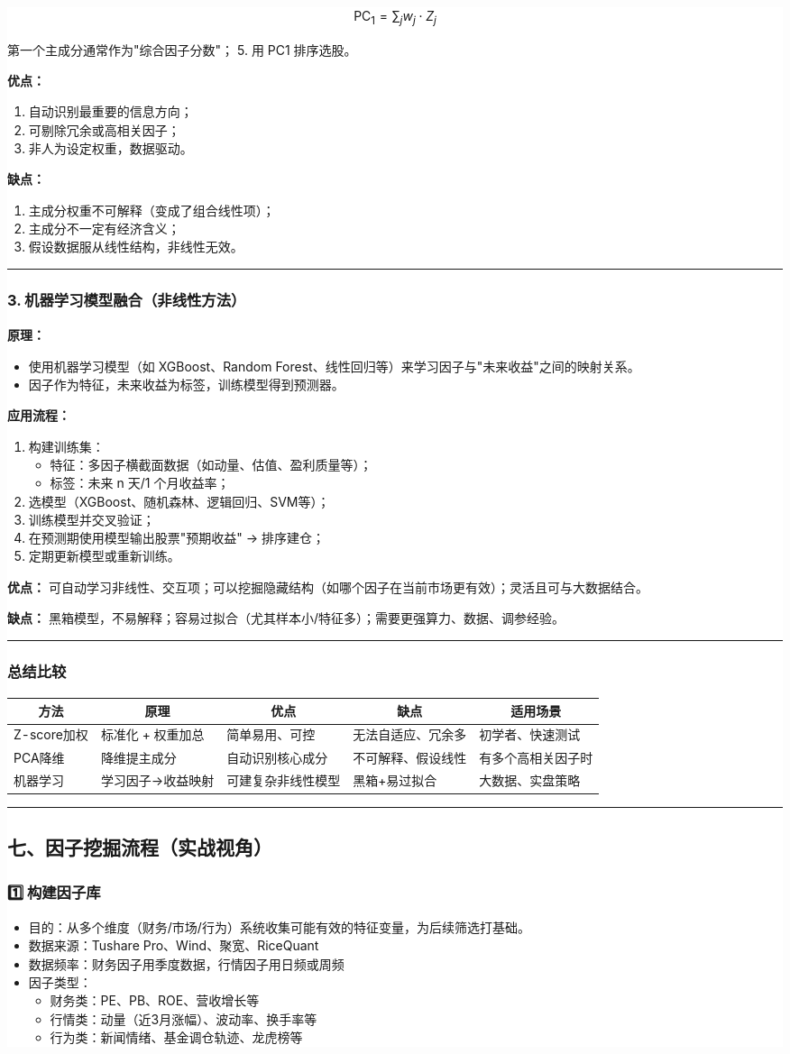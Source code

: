 $$
\text{PC}_1 = \sum_j w_j \cdot Z_j
$$

第一个主成分通常作为"综合因子分数"；
5. 用 PC1 排序选股。

**优点：** 
1. 自动识别最重要的信息方向；
2. 可剔除冗余或高相关因子；
3. 非人为设定权重，数据驱动。

**缺点：** 
1. 主成分权重不可解释（变成了组合线性项）；
2. 主成分不一定有经济含义；
3. 假设数据服从线性结构，非线性无效。

---

### 3. 机器学习模型融合（非线性方法）

**原理：**
- 使用机器学习模型（如 XGBoost、Random Forest、线性回归等）来学习因子与"未来收益"之间的映射关系。
- 因子作为特征，未来收益为标签，训练模型得到预测器。

**应用流程：**
1. 构建训练集：
   - 特征：多因子横截面数据（如动量、估值、盈利质量等）；
   - 标签：未来 n 天/1 个月收益率；
2. 选模型（XGBoost、随机森林、逻辑回归、SVM等）；
3. 训练模型并交叉验证；
4. 在预测期使用模型输出股票"预期收益" → 排序建仓；
5. 定期更新模型或重新训练。

**优点：** 可自动学习非线性、交互项；可以挖掘隐藏结构（如哪个因子在当前市场更有效）；灵活且可与大数据结合。

**缺点：** 黑箱模型，不易解释；容易过拟合（尤其样本小/特征多）；需要更强算力、数据、调参经验。

---

### 总结比较

| 方法         | 原理                | 优点                 | 缺点                 | 适用场景           |
|--------------|---------------------|----------------------|----------------------|--------------------|
| Z-score加权  | 标准化 + 权重加总   | 简单易用、可控       | 无法自适应、冗余多   | 初学者、快速测试   |
| PCA降维      | 降维提主成分        | 自动识别核心成分     | 不可解释、假设线性   | 有多个高相关因子时 |
| 机器学习      | 学习因子→收益映射   | 可建复杂非线性模型   | 黑箱+易过拟合        | 大数据、实盘策略   |

---

## 七、因子挖掘流程（实战视角）

### 1️⃣ 构建因子库
- 目的：从多个维度（财务/市场/行为）系统收集可能有效的特征变量，为后续筛选打基础。
- 数据来源：Tushare Pro、Wind、聚宽、RiceQuant
- 数据频率：财务因子用季度数据，行情因子用日频或周频
- 因子类型：
  - 财务类：PE、PB、ROE、营收增长等
  - 行情类：动量（近3月涨幅）、波动率、换手率等
  - 行为类：新闻情绪、基金调仓轨迹、龙虎榜等
